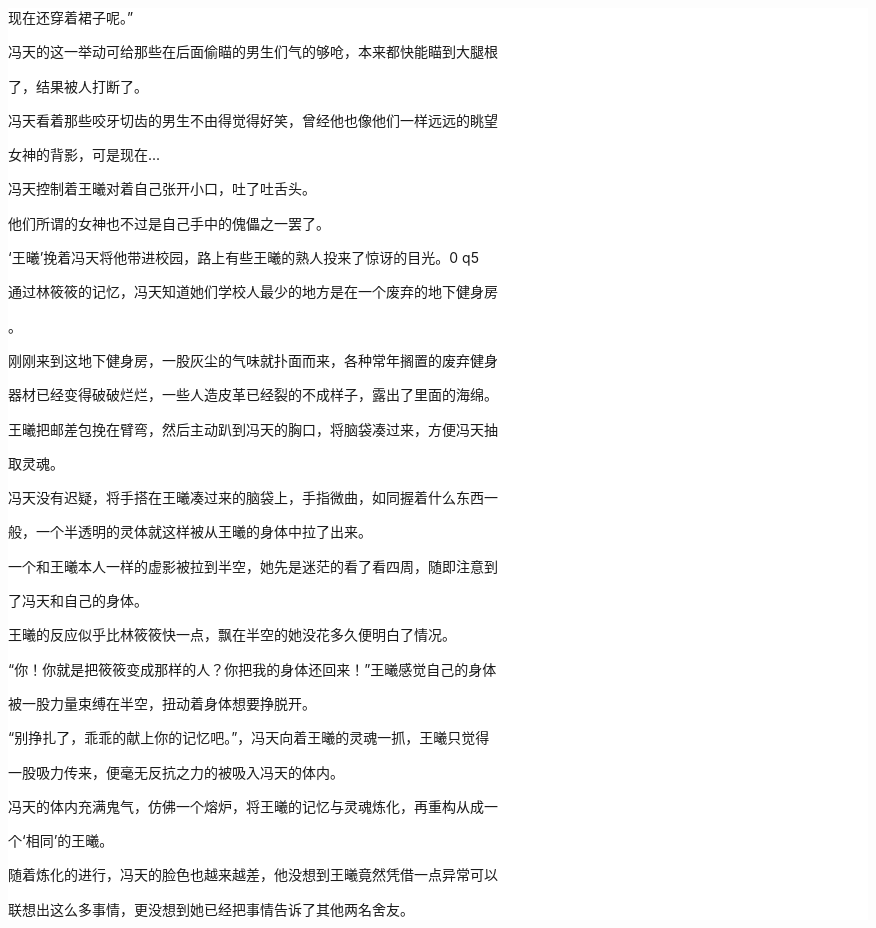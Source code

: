 现在还穿着裙子呢。”



冯天的这一举动可给那些在后面偷瞄的男生们气的够呛，本来都快能瞄到大腿根

了，结果被人打断了。



冯天看着那些咬牙切齿的男生不由得觉得好笑，曾经他也像他们一样远远的眺望

女神的背影，可是现在...

冯天控制着王曦对着自己张开小口，吐了吐舌头。

他们所谓的女神也不过是自己手中的傀儡之一罢了。



‘王曦’挽着冯天将他带进校园，路上有些王曦的熟人投来了惊讶的目光。0 q5

通过林筱筱的记忆，冯天知道她们学校人最少的地方是在一个废弃的地下健身房

。



刚刚来到这地下健身房，一股灰尘的气味就扑面而来，各种常年搁置的废弃健身

器材已经变得破破烂烂，一些人造皮革已经裂的不成样子，露出了里面的海绵。



王曦把邮差包挽在臂弯，然后主动趴到冯天的胸口，将脑袋凑过来，方便冯天抽

取灵魂。

冯天没有迟疑，将手搭在王曦凑过来的脑袋上，手指微曲，如同握着什么东西一

般，一个半透明的灵体就这样被从王曦的身体中拉了出来。



一个和王曦本人一样的虚影被拉到半空，她先是迷茫的看了看四周，随即注意到

了冯天和自己的身体。



王曦的反应似乎比林筱筱快一点，飘在半空的她没花多久便明白了情况。



“你！你就是把筱筱变成那样的人？你把我的身体还回来！”王曦感觉自己的身体

被一股力量束缚在半空，扭动着身体想要挣脱开。

“别挣扎了，乖乖的献上你的记忆吧。”，冯天向着王曦的灵魂一抓，王曦只觉得

一股吸力传来，便毫无反抗之力的被吸入冯天的体内。



冯天的体内充满鬼气，仿佛一个熔炉，将王曦的记忆与灵魂炼化，再重构从成一

个‘相同’的王曦。

随着炼化的进行，冯天的脸色也越来越差，他没想到王曦竟然凭借一点异常可以

联想出这么多事情，更没想到她已经把事情告诉了其他两名舍友。
